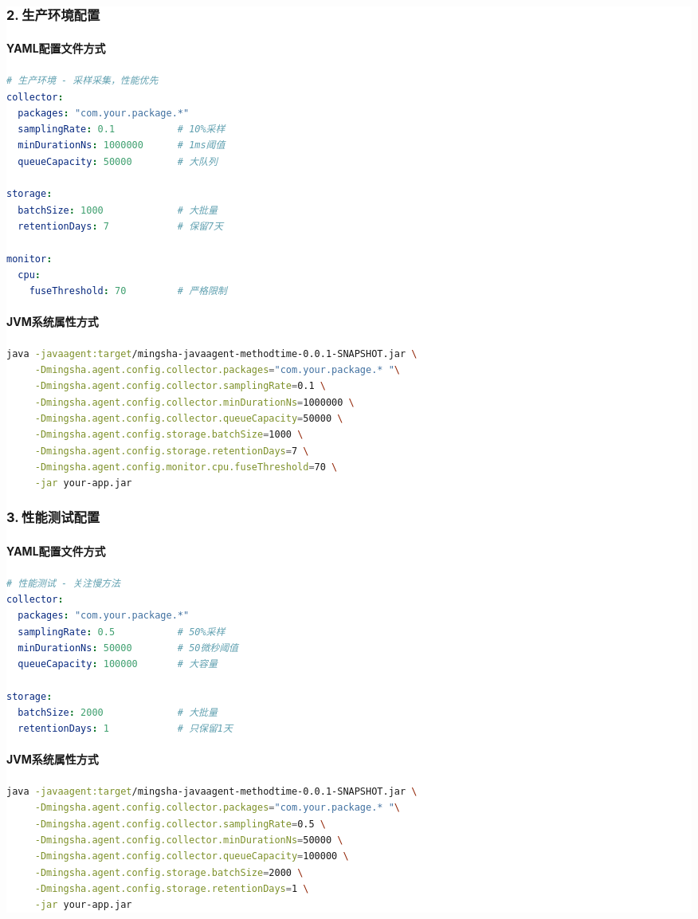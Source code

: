 ### 2. 生产环境配置

#### YAML配置文件方式
```yaml
# 生产环境 - 采样采集，性能优先
collector:
  packages: "com.your.package.*"
  samplingRate: 0.1           # 10%采样
  minDurationNs: 1000000      # 1ms阈值
  queueCapacity: 50000        # 大队列

storage:
  batchSize: 1000             # 大批量
  retentionDays: 7            # 保留7天

monitor:
  cpu:
    fuseThreshold: 70         # 严格限制
```

#### JVM系统属性方式
```bash
java -javaagent:target/mingsha-javaagent-methodtime-0.0.1-SNAPSHOT.jar \
     -Dmingsha.agent.config.collector.packages="com.your.package.* "\
     -Dmingsha.agent.config.collector.samplingRate=0.1 \
     -Dmingsha.agent.config.collector.minDurationNs=1000000 \
     -Dmingsha.agent.config.collector.queueCapacity=50000 \
     -Dmingsha.agent.config.storage.batchSize=1000 \
     -Dmingsha.agent.config.storage.retentionDays=7 \
     -Dmingsha.agent.config.monitor.cpu.fuseThreshold=70 \
     -jar your-app.jar
```

### 3. 性能测试配置

#### YAML配置文件方式
```yaml
# 性能测试 - 关注慢方法
collector:
  packages: "com.your.package.*"
  samplingRate: 0.5           # 50%采样
  minDurationNs: 50000        # 50微秒阈值
  queueCapacity: 100000       # 大容量

storage:
  batchSize: 2000             # 大批量
  retentionDays: 1            # 只保留1天
```

#### JVM系统属性方式
```bash
java -javaagent:target/mingsha-javaagent-methodtime-0.0.1-SNAPSHOT.jar \
     -Dmingsha.agent.config.collector.packages="com.your.package.* "\
     -Dmingsha.agent.config.collector.samplingRate=0.5 \
     -Dmingsha.agent.config.collector.minDurationNs=50000 \
     -Dmingsha.agent.config.collector.queueCapacity=100000 \
     -Dmingsha.agent.config.storage.batchSize=2000 \
     -Dmingsha.agent.config.storage.retentionDays=1 \
     -jar your-app.jar
```
